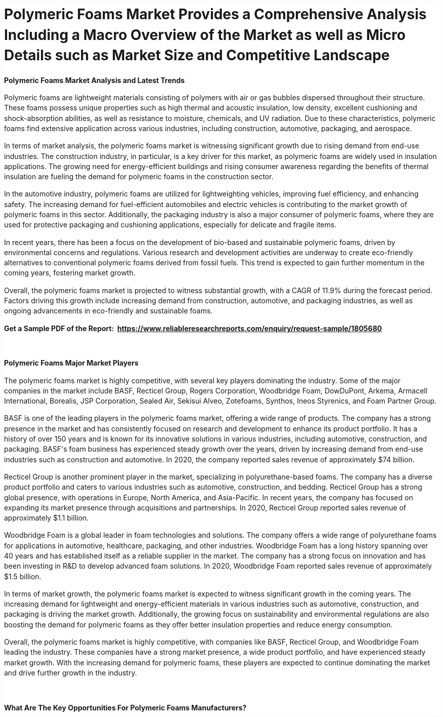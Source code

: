 <p><h1>Polymeric Foams Market Provides a Comprehensive Analysis Including a Macro Overview of the Market as well as Micro Details such as Market Size and Competitive Landscape</h1></p><p><strong>Polymeric Foams Market Analysis and Latest Trends</strong></p>
<p><p>Polymeric foams are lightweight materials consisting of polymers with air or gas bubbles dispersed throughout their structure. These foams possess unique properties such as high thermal and acoustic insulation, low density, excellent cushioning and shock-absorption abilities, as well as resistance to moisture, chemicals, and UV radiation. Due to these characteristics, polymeric foams find extensive application across various industries, including construction, automotive, packaging, and aerospace.</p><p>In terms of market analysis, the polymeric foams market is witnessing significant growth due to rising demand from end-use industries. The construction industry, in particular, is a key driver for this market, as polymeric foams are widely used in insulation applications. The growing need for energy-efficient buildings and rising consumer awareness regarding the benefits of thermal insulation are fueling the demand for polymeric foams in the construction sector.</p><p>In the automotive industry, polymeric foams are utilized for lightweighting vehicles, improving fuel efficiency, and enhancing safety. The increasing demand for fuel-efficient automobiles and electric vehicles is contributing to the market growth of polymeric foams in this sector. Additionally, the packaging industry is also a major consumer of polymeric foams, where they are used for protective packaging and cushioning applications, especially for delicate and fragile items.</p><p>In recent years, there has been a focus on the development of bio-based and sustainable polymeric foams, driven by environmental concerns and regulations. Various research and development activities are underway to create eco-friendly alternatives to conventional polymeric foams derived from fossil fuels. This trend is expected to gain further momentum in the coming years, fostering market growth.</p><p>Overall, the polymeric foams market is projected to witness substantial growth, with a CAGR of 11.9% during the forecast period. Factors driving this growth include increasing demand from construction, automotive, and packaging industries, as well as ongoing advancements in eco-friendly and sustainable foams.</p></p>
<p><strong>Get a Sample PDF of the Report:&nbsp; <a href="https://www.reliableresearchreports.com/enquiry/request-sample/1805680">https://www.reliableresearchreports.com/enquiry/request-sample/1805680</a></strong></p>
<p>&nbsp;</p>
<p><strong>Polymeric Foams Major Market Players</strong></p>
<p><p>The polymeric foams market is highly competitive, with several key players dominating the industry. Some of the major companies in the market include BASF, Recticel Group, Rogers Corporation, Woodbridge Foam, DowDuPont, Arkema, Armacell International, Borealis, JSP Corporation, Sealed Air, Sekisui Alveo, Zotefoams, Synthos, Ineos Styrenics, and Foam Partner Group.</p><p>BASF is one of the leading players in the polymeric foams market, offering a wide range of products. The company has a strong presence in the market and has consistently focused on research and development to enhance its product portfolio. It has a history of over 150 years and is known for its innovative solutions in various industries, including automotive, construction, and packaging. BASF's foam business has experienced steady growth over the years, driven by increasing demand from end-use industries such as construction and automotive. In 2020, the company reported sales revenue of approximately $74 billion.</p><p>Recticel Group is another prominent player in the market, specializing in polyurethane-based foams. The company has a diverse product portfolio and caters to various industries such as automotive, construction, and bedding. Recticel Group has a strong global presence, with operations in Europe, North America, and Asia-Pacific. In recent years, the company has focused on expanding its market presence through acquisitions and partnerships. In 2020, Recticel Group reported sales revenue of approximately $1.1 billion.</p><p>Woodbridge Foam is a global leader in foam technologies and solutions. The company offers a wide range of polyurethane foams for applications in automotive, healthcare, packaging, and other industries. Woodbridge Foam has a long history spanning over 40 years and has established itself as a reliable supplier in the market. The company has a strong focus on innovation and has been investing in R&D to develop advanced foam solutions. In 2020, Woodbridge Foam reported sales revenue of approximately $1.5 billion.</p><p>In terms of market growth, the polymeric foams market is expected to witness significant growth in the coming years. The increasing demand for lightweight and energy-efficient materials in various industries such as automotive, construction, and packaging is driving the market growth. Additionally, the growing focus on sustainability and environmental regulations are also boosting the demand for polymeric foams as they offer better insulation properties and reduce energy consumption.</p><p>Overall, the polymeric foams market is highly competitive, with companies like BASF, Recticel Group, and Woodbridge Foam leading the industry. These companies have a strong market presence, a wide product portfolio, and have experienced steady market growth. With the increasing demand for polymeric foams, these players are expected to continue dominating the market and drive further growth in the industry.</p></p>
<p>&nbsp;</p>
<p><strong>What Are The Key Opportunities For Polymeric Foams Manufacturers?</strong></p>